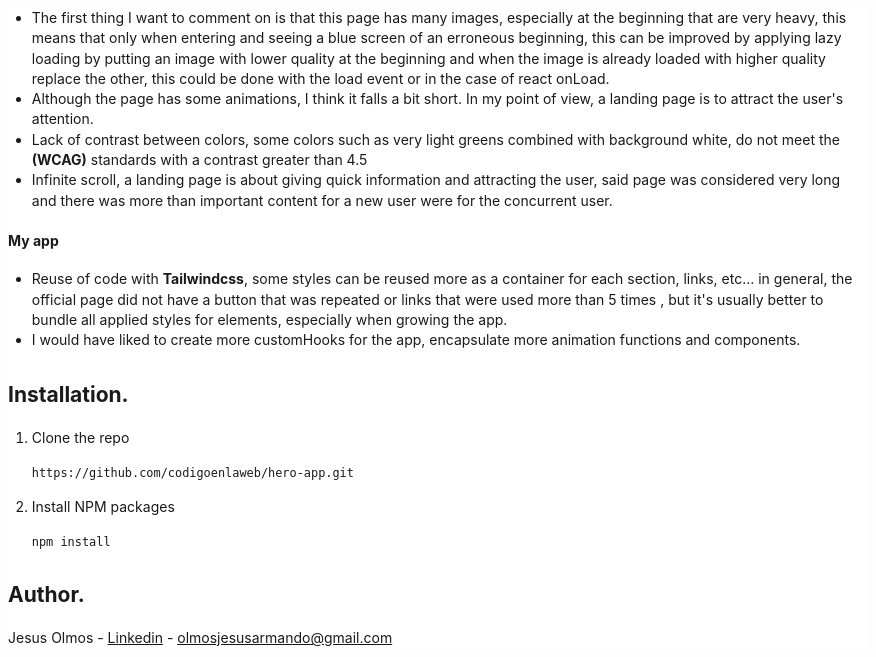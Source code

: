 - The first thing I want to comment on is that this page has many images, especially at the beginning that are very heavy, this means that only when entering and seeing a blue screen of an erroneous beginning, this can be improved by applying lazy loading by putting an image with lower quality at the beginning and when the image is already loaded with higher quality replace the other, this could be done with the load event or in the case of react onLoad.
- Although the page has some animations, I think it falls a bit short. In my point of view, a landing page is to attract the user's attention.
- Lack of contrast between colors, some colors such as very light greens combined with background white, do not meet the **(WCAG)** standards with a contrast greater than 4.5
- Infinite scroll, a landing page is about giving quick information and attracting the user, said page was considered very long and there was more than important content for a new user were for the concurrent user.

#### My app
- Reuse of code with **Tailwindcss**, some styles can be reused more as a container for each section, links, etc… in general, the official page did not have a button that was repeated or links that were used more than 5 times , but it's usually better to bundle all applied styles for elements, especially when growing the app.
- I would have liked to create more customHooks for the app, encapsulate more animation functions and components.

## Installation.
1. Clone the repo
   ```sh
   https://github.com/codigoenlaweb/hero-app.git
   ```
2. Install NPM packages
   ```sh
   npm install
   ```
   
## Author.
Jesus Olmos - [Linkedin](https://www.linkedin.com/in/jesus-armando-olmos-olmos-607748228/ "Linkedin") - olmosjesusarmando@gmail.com